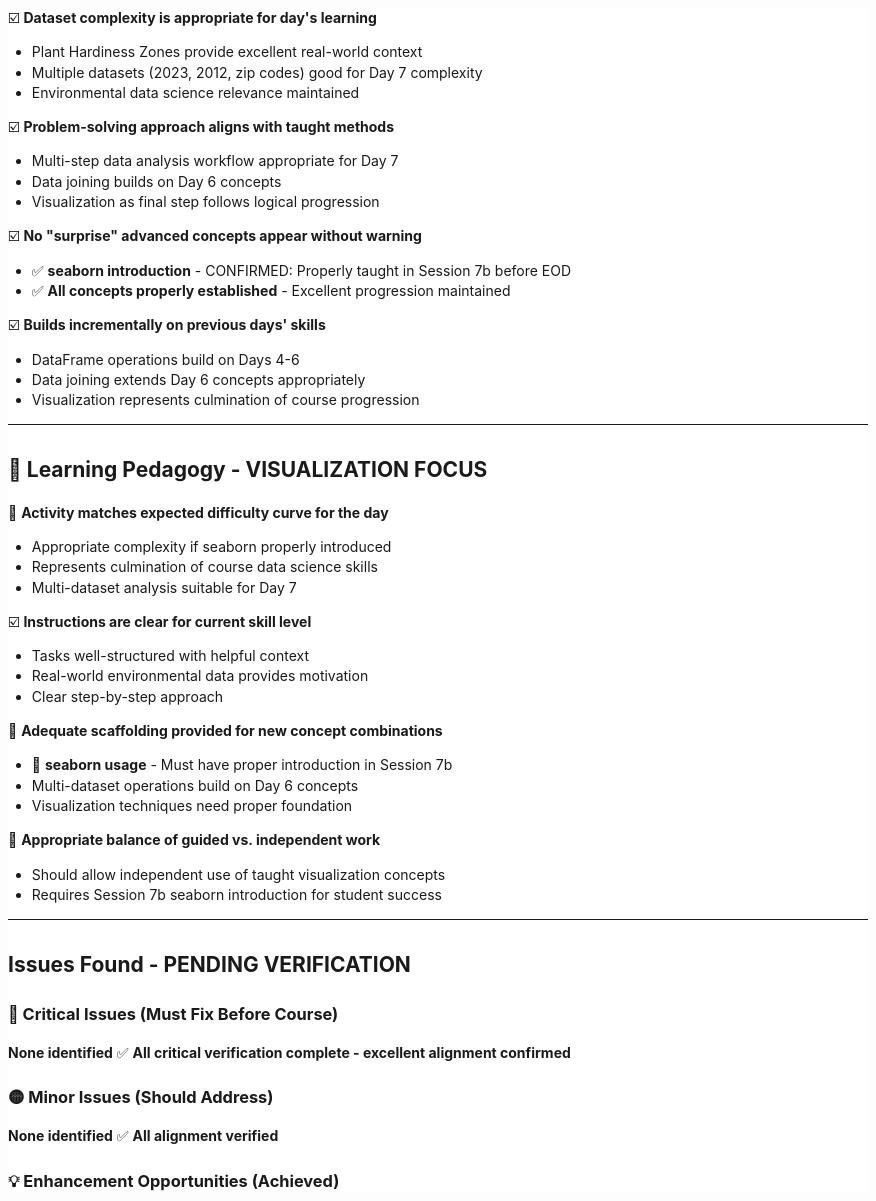☑️ **Dataset complexity is appropriate for day's learning**  
- Plant Hardiness Zones provide excellent real-world context
- Multiple datasets (2023, 2012, zip codes) good for Day 7 complexity
- Environmental data science relevance maintained

☑️ **Problem-solving approach aligns with taught methods**  
- Multi-step data analysis workflow appropriate for Day 7
- Data joining builds on Day 6 concepts
- Visualization as final step follows logical progression

☑️ **No "surprise" advanced concepts appear without warning**  
- ✅ **seaborn introduction** - CONFIRMED: Properly taught in Session 7b before EOD
- ✅ **All concepts properly established** - Excellent progression maintained

☑️ **Builds incrementally on previous days' skills**  
- DataFrame operations build on Days 4-6
- Data joining extends Day 6 concepts appropriately
- Visualization represents culmination of course progression

---

## 🎯 Learning Pedagogy - VISUALIZATION FOCUS

🎯 **Activity matches expected difficulty curve for the day**  
- Appropriate complexity if seaborn properly introduced
- Represents culmination of course data science skills
- Multi-dataset analysis suitable for Day 7

☑️ **Instructions are clear for current skill level**  
- Tasks well-structured with helpful context
- Real-world environmental data provides motivation
- Clear step-by-step approach

🎯 **Adequate scaffolding provided for new concept combinations**  
- 🎯 **seaborn usage** - Must have proper introduction in Session 7b
- Multi-dataset operations build on Day 6 concepts
- Visualization techniques need proper foundation

🎯 **Appropriate balance of guided vs. independent work**  
- Should allow independent use of taught visualization concepts
- Requires Session 7b seaborn introduction for student success

---

## Issues Found - PENDING VERIFICATION

### 🚨 Critical Issues (Must Fix Before Course)
**None identified** ✅ **All critical verification complete - excellent alignment confirmed**

### 🟡 Minor Issues (Should Address)  
**None identified** ✅ **All alignment verified**

### 💡 Enhancement Opportunities (**Achieved**)
